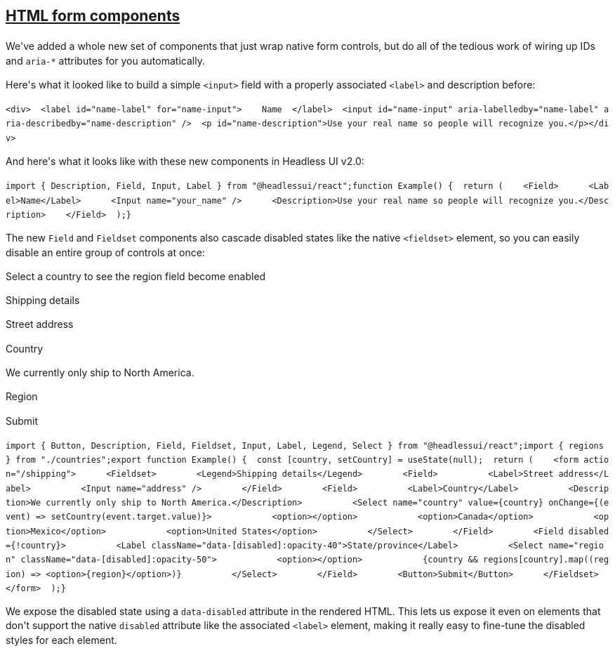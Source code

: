 ## [HTML form components](#html-form-components)

We've added a whole new set of components that just wrap native form controls, but do all of the tedious work of wiring up IDs and `aria-*` attributes for you automatically.

Here's what it looked like to build a simple `<input>` field with a properly associated `<label>` and description before:

```
<div>  <label id="name-label" for="name-input">    Name  </label>  <input id="name-input" aria-labelledby="name-label" aria-describedby="name-description" />  <p id="name-description">Use your real name so people will recognize you.</p></div>
```

And here's what it looks like with these new components in Headless UI v2.0:

```
import { Description, Field, Input, Label } from "@headlessui/react";function Example() {  return (    <Field>      <Label>Name</Label>      <Input name="your_name" />      <Description>Use your real name so people will recognize you.</Description>    </Field>  );}
```

The new `Field` and `Fieldset` components also cascade disabled states like the native `<fieldset>` element, so you can easily disable an entire group of controls at once:

Select a country to see the region field become enabled

Shipping details

Street address

Country

We currently only ship to North America.

Region

Submit

```
import { Button, Description, Field, Fieldset, Input, Label, Legend, Select } from "@headlessui/react";import { regions } from "./countries";export function Example() {  const [country, setCountry] = useState(null);  return (    <form action="/shipping">      <Fieldset>        <Legend>Shipping details</Legend>        <Field>          <Label>Street address</Label>          <Input name="address" />        </Field>        <Field>          <Label>Country</Label>          <Description>We currently only ship to North America.</Description>          <Select name="country" value={country} onChange={(event) => setCountry(event.target.value)}>            <option></option>            <option>Canada</option>            <option>Mexico</option>            <option>United States</option>          </Select>        </Field>        <Field disabled={!country}>          <Label className="data-[disabled]:opacity-40">State/province</Label>          <Select name="region" className="data-[disabled]:opacity-50">            <option></option>            {country && regions[country].map((region) => <option>{region}</option>)}          </Select>        </Field>        <Button>Submit</Button>      </Fieldset>    </form>  );}
```

We expose the disabled state using a `data-disabled` attribute in the rendered HTML. This lets us expose it even on elements that don't support the native `disabled` attribute like the associated `<label>` element, making it really easy to fine-tune the disabled styles for each element.
